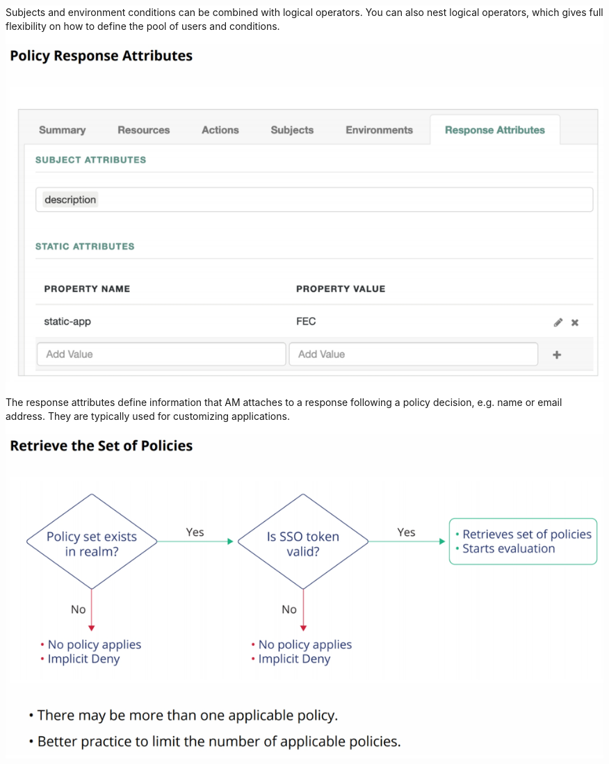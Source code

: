 Subjects and environment conditions can be combined with logical operators. You can also nest logical operators, which gives full flexibility on how to define the pool of users and conditions.

![](images/am-policy-sets-10.png)

The response attributes define information that AM attaches to a response following a policy decision, e.g. name or email address. They are typically used for customizing applications.

![](images/am-policy-sets-11.png)
